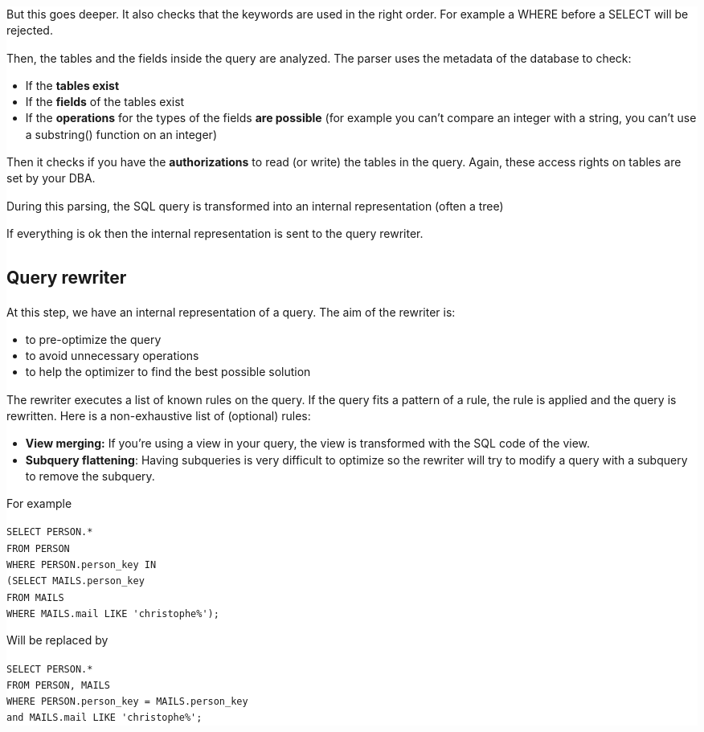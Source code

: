 But this goes deeper. It also checks that the keywords are used in the right order. For example a WHERE before a SELECT will be rejected.

Then, the tables and the fields inside the query are analyzed. The parser uses the metadata of the database to check:

- If the **tables exist**
- If the **fields** of the tables exist
- If the **operations** for the types of the fields **are possible** (for example you can’t compare an integer with a string, you can’t use a substring() function on an integer)

 

Then it checks if you have the **authorizations** to read (or write) the tables in the query. Again, these access rights on tables are set by your DBA.

During this parsing, the SQL query is transformed into an internal representation (often a tree)

If everything is ok then the internal representation is sent to the query rewriter.

 

## Query rewriter

At this step, we have an internal representation of a query. The aim of the rewriter is:

- to pre-optimize the query
- to avoid unnecessary operations
- to help the optimizer to find the best possible solution

 

The rewriter executes a list of known rules on the query. If the query fits a pattern of a rule, the rule is applied and the query is rewritten. Here is a non-exhaustive list of (optional) rules:

- **View merging:** If you’re using a view in your query, the view is transformed with the SQL code of the view.
- **Subquery flattening**: Having subqueries is very difficult to optimize so the rewriter will try to modify a query with a subquery to remove the subquery.

For example

```
SELECT PERSON.*
FROM PERSON
WHERE PERSON.person_key IN
(SELECT MAILS.person_key
FROM MAILS
WHERE MAILS.mail LIKE 'christophe%');
```

Will be replaced by

```
SELECT PERSON.*
FROM PERSON, MAILS
WHERE PERSON.person_key = MAILS.person_key
and MAILS.mail LIKE 'christophe%';
```
